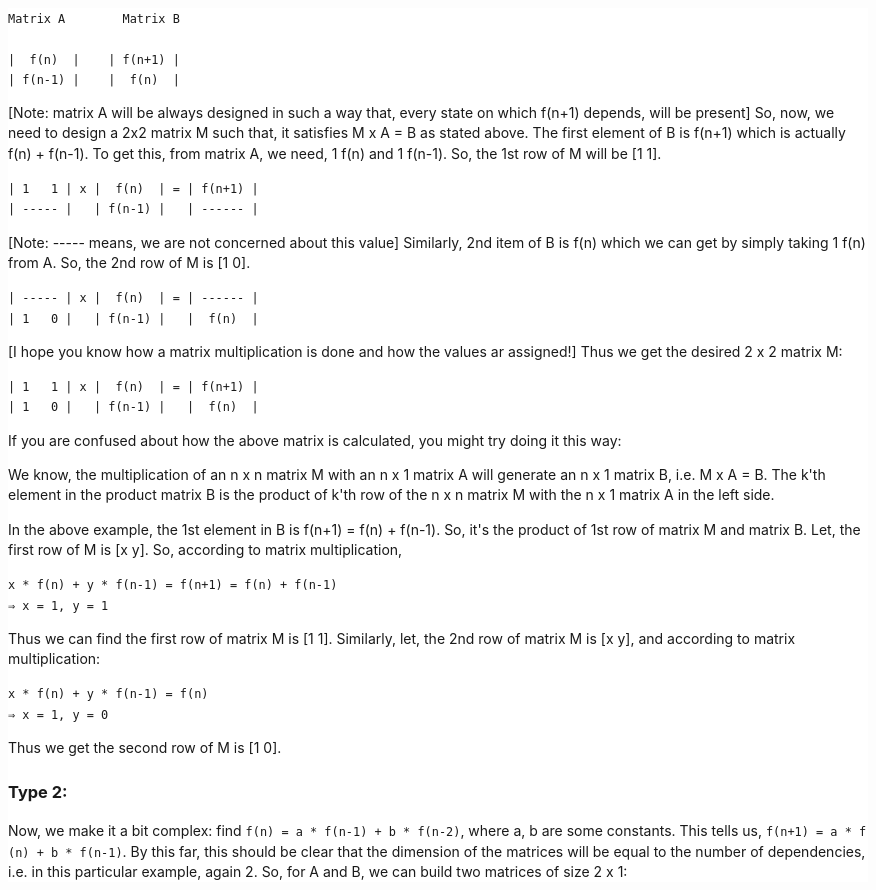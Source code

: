     Matrix A        Matrix B

    |  f(n)  |    | f(n+1) |
    | f(n-1) |    |  f(n)  |

[Note: matrix A will be always designed in such a way that, every state on which f(n+1) depends, will be present]
So, now, we need to design a 2x2 matrix M such that, it satisfies M x A = B as stated above.
The first element of B is f(n+1) which is actually f(n) + f(n-1). To get this, from matrix A, we need, 1 f(n) and 1 f(n-1). So, the 1st row of M will be [1 1].

    | 1   1 | x |  f(n)  | = | f(n+1) |
    | ----- |   | f(n-1) |   | ------ |

[Note: ----- means, we are not concerned about this value]
Similarly, 2nd item of B is f(n) which we can get by simply taking 1 f(n) from A. So, the 2nd row of M is [1 0].

    | ----- | x |  f(n)  | = | ------ |
    | 1   0 |   | f(n-1) |   |  f(n)  |

[I hope you know how a matrix multiplication is done and how the values ar assigned!]
Thus we get the desired 2 x 2 matrix M:

    | 1   1 | x |  f(n)  | = | f(n+1) |
    | 1   0 |   | f(n-1) |   |  f(n)  |

If you are confused about how the above matrix is calculated, you might try doing it this way:

We know, the multiplication of an n x n matrix M with an n x 1 matrix A will generate an n x 1 matrix B, i.e. M x A = B. The k'th element in the product matrix B is the product of k'th row of the n x n matrix M with the n x 1 matrix A in the left side.

In the above example, the 1st element in B is f(n+1) = f(n) + f(n-1). So, it's the product of 1st row of matrix M and matrix B. Let, the first row of M is [x y]. So, according to matrix multiplication,

    x * f(n) + y * f(n-1) = f(n+1) = f(n) + f(n-1)
    ⇒ x = 1, y = 1

Thus we can find the first row of matrix M is [1 1]. Similarly, let, the 2nd row of matrix M is [x y], and according to matrix multiplication:

    x * f(n) + y * f(n-1) = f(n)
    ⇒ x = 1, y = 0

Thus we get the second row of M is [1 0].

### Type 2:

Now, we make it a bit complex: find `f(n) = a * f(n-1) + b * f(n-2)`, where a, b are some constants.
This tells us, `f(n+1) = a * f(n) + b * f(n-1)`.
By this far, this should be clear that the dimension of the matrices will be equal to the number of dependencies, i.e. in this particular example, again 2. So, for A and B, we can build two matrices of size 2 x 1:
